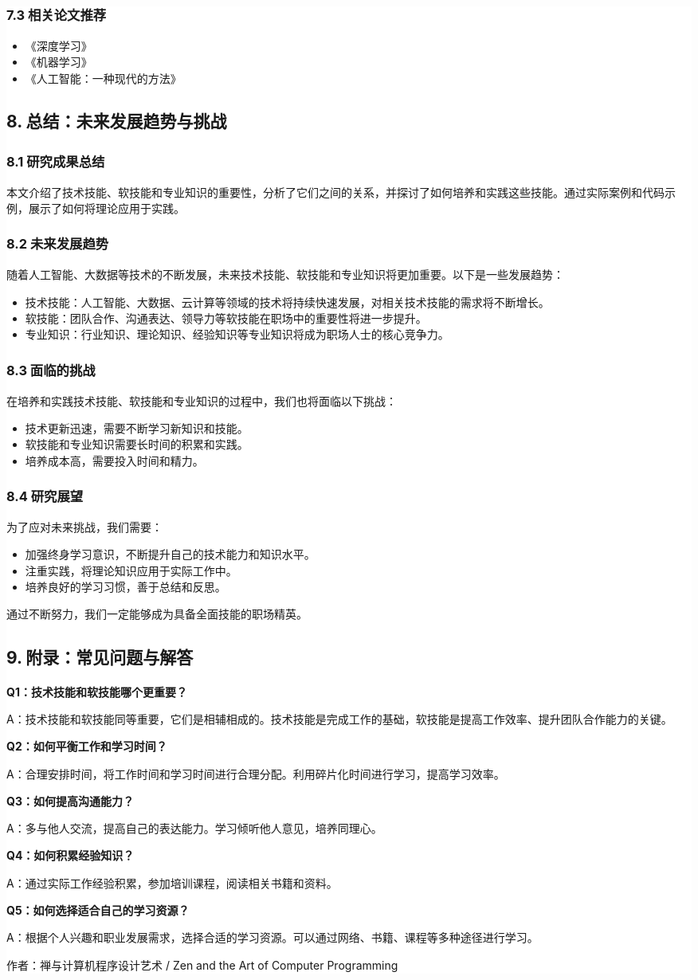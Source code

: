 ### 7.3 相关论文推荐

- 《深度学习》
- 《机器学习》
- 《人工智能：一种现代的方法》

## 8. 总结：未来发展趋势与挑战

### 8.1 研究成果总结

本文介绍了技术技能、软技能和专业知识的重要性，分析了它们之间的关系，并探讨了如何培养和实践这些技能。通过实际案例和代码示例，展示了如何将理论应用于实践。

### 8.2 未来发展趋势

随着人工智能、大数据等技术的不断发展，未来技术技能、软技能和专业知识将更加重要。以下是一些发展趋势：

- 技术技能：人工智能、大数据、云计算等领域的技术将持续快速发展，对相关技术技能的需求将不断增长。
- 软技能：团队合作、沟通表达、领导力等软技能在职场中的重要性将进一步提升。
- 专业知识：行业知识、理论知识、经验知识等专业知识将成为职场人士的核心竞争力。

### 8.3 面临的挑战

在培养和实践技术技能、软技能和专业知识的过程中，我们也将面临以下挑战：

- 技术更新迅速，需要不断学习新知识和技能。
- 软技能和专业知识需要长时间的积累和实践。
- 培养成本高，需要投入时间和精力。

### 8.4 研究展望

为了应对未来挑战，我们需要：

- 加强终身学习意识，不断提升自己的技术能力和知识水平。
- 注重实践，将理论知识应用于实际工作中。
- 培养良好的学习习惯，善于总结和反思。

通过不断努力，我们一定能够成为具备全面技能的职场精英。

## 9. 附录：常见问题与解答

**Q1：技术技能和软技能哪个更重要？**

A：技术技能和软技能同等重要，它们是相辅相成的。技术技能是完成工作的基础，软技能是提高工作效率、提升团队合作能力的关键。

**Q2：如何平衡工作和学习时间？**

A：合理安排时间，将工作时间和学习时间进行合理分配。利用碎片化时间进行学习，提高学习效率。

**Q3：如何提高沟通能力？**

A：多与他人交流，提高自己的表达能力。学习倾听他人意见，培养同理心。

**Q4：如何积累经验知识？**

A：通过实际工作经验积累，参加培训课程，阅读相关书籍和资料。

**Q5：如何选择适合自己的学习资源？**

A：根据个人兴趣和职业发展需求，选择合适的学习资源。可以通过网络、书籍、课程等多种途径进行学习。

作者：禅与计算机程序设计艺术 / Zen and the Art of Computer Programming